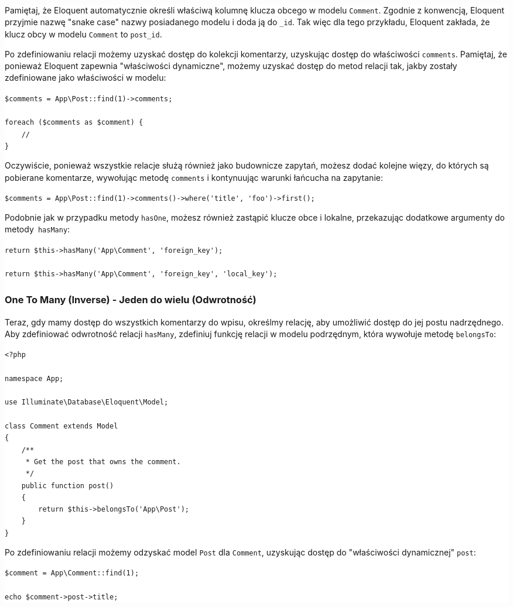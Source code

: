 Pamiętaj, że Eloquent automatycznie określi właściwą kolumnę klucza obcego w modelu `Comment`. Zgodnie z konwencją, Eloquent przyjmie nazwę "snake case" nazwy posiadanego modelu i doda ją do `_id`. Tak więc dla tego przykładu, Eloquent zakłada, że klucz obcy w modelu `Comment` to `post_id`.

Po zdefiniowaniu relacji możemy uzyskać dostęp do kolekcji komentarzy, uzyskując dostęp do właściwości `comments`. Pamiętaj, że ponieważ Eloquent zapewnia "właściwości dynamiczne", możemy uzyskać dostęp do metod relacji tak, jakby zostały zdefiniowane jako właściwości w modelu:

    $comments = App\Post::find(1)->comments;

    foreach ($comments as $comment) {
        //
    }

Oczywiście, ponieważ wszystkie relacje służą również jako budownicze zapytań, możesz dodać kolejne więzy, do których są pobierane komentarze, wywołując metodę `comments` i kontynuując warunki łańcucha na zapytanie:

    $comments = App\Post::find(1)->comments()->where('title', 'foo')->first();

Podobnie jak w przypadku metody `hasOne`, możesz również zastąpić klucze obce i lokalne, przekazując dodatkowe argumenty do metody` hasMany`:

    return $this->hasMany('App\Comment', 'foreign_key');

    return $this->hasMany('App\Comment', 'foreign_key', 'local_key');

<a name="one-to-many-inverse"></a>
### One To Many (Inverse) - Jeden do wielu (Odwrotność)

Teraz, gdy mamy dostęp do wszystkich komentarzy do wpisu, określmy relację, aby umożliwić dostęp do jej postu nadrzędnego. Aby zdefiniować odwrotność relacji `hasMany`, zdefiniuj funkcję relacji w modelu podrzędnym, która wywołuje metodę `belongsTo`:

    <?php

    namespace App;

    use Illuminate\Database\Eloquent\Model;

    class Comment extends Model
    {
        /**
         * Get the post that owns the comment.
         */
        public function post()
        {
            return $this->belongsTo('App\Post');
        }
    }

Po zdefiniowaniu relacji możemy odzyskać model `Post` dla `Comment`, uzyskując dostęp do "właściwości dynamicznej" `post`:

    $comment = App\Comment::find(1);

    echo $comment->post->title;
